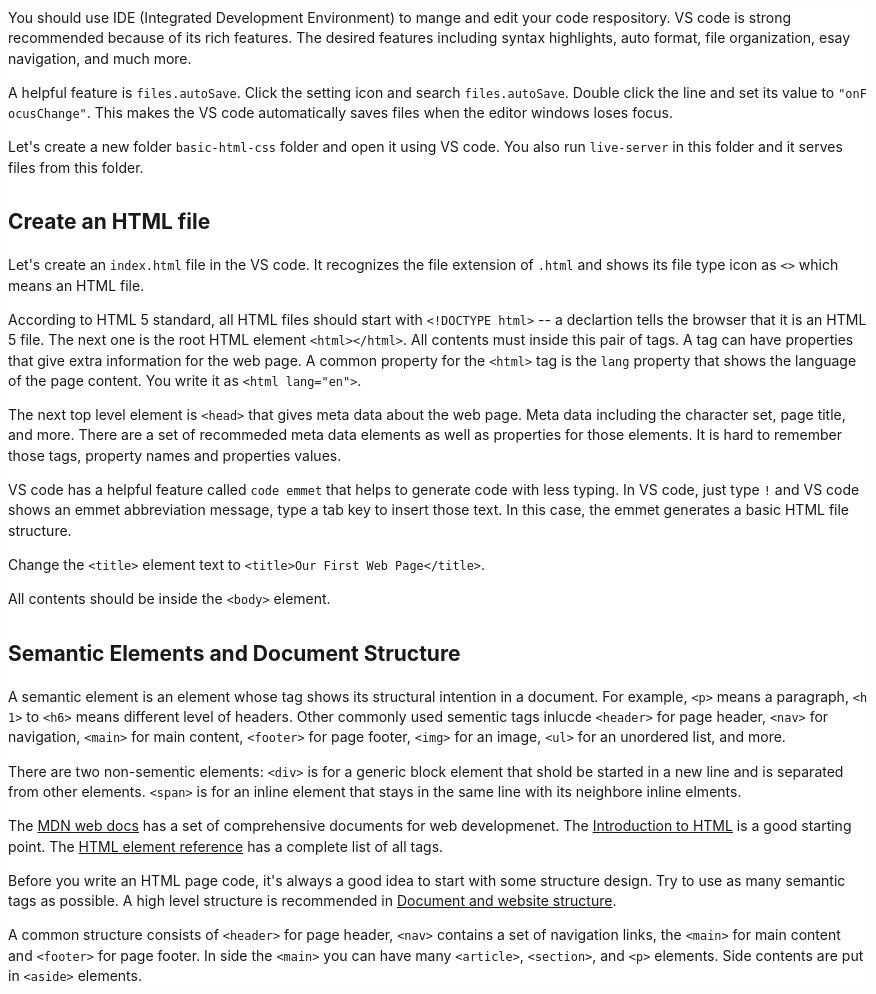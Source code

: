 You should use IDE (Integrated Development Environment) to mange and edit your code respository. VS code is strong recommended because of its rich features. The desired features including syntax highlights, auto format, file organization, esay navigation, and much more.

A helpful feature is `files.autoSave`. Click the setting icon and search `files.autoSave`. Double click the line and set its value to `"onFocusChange"`. This makes the VS code automatically saves files when the editor windows loses focus.

Let's create a new folder `basic-html-css` folder and open it using VS code. You also run `live-server` in this folder and it serves files from this folder.

## Create an HTML file

Let's create an `index.html` file in the VS code. It recognizes the file extension of `.html` and shows its file type icon as `<>` which means an HTML file.

According to HTML 5 standard, all HTML files should start with `<!DOCTYPE html>` -- a declartion tells the browser that it is an HTML 5 file. The next one is the root HTML element `<html></html>`. All contents must inside this pair of tags. A tag can have properties that give extra information for the web page. A common property for the `<html>` tag is the `lang` property that shows the language of the page content. You write it as `<html lang="en">`.

The next top level element is `<head>` that gives meta data about the web page. Meta data including the character set, page title, and more. There are a set of recommeded meta data elements as well as properties for those elements. It is hard to remember those tags, property names and properties values.

VS code has a helpful feature called `code emmet` that helps to generate code with less typing. In VS code, just type `!` and VS code shows an emmet abbreviation message, type a tab key to insert those text. In this case, the emmet generates a basic HTML file structure.

Change the `<title>` element text to `<title>Our First Web Page</title>`.

All contents should be inside the `<body>` element.

## Semantic Elements and Document Structure

A semantic element is an element whose tag shows its structural intention in a document. For example, `<p>` means a paragraph, `<h1>` to `<h6>` means different level of headers. Other commonly used sementic tags inlucde `<header>` for page header, `<nav>` for navigation, `<main>` for main content, `<footer>` for page footer, `<img>` for an image, `<ul>` for an unordered list, and more.

There are two non-sementic elements: `<div>` is for a generic block element that shold be started in a new line and is separated from other elements. `<span>` is for an inline element that stays in the same line with its neighbore inline elments.

The [MDN web docs](https://developer.mozilla.org/en-US/) has a set of comprehensive documents for web developmenet. The [Introduction to HTML](https://developer.mozilla.org/en-US/docs/Learn/HTML/Introduction_to_HTML) is a good starting point. The [HTML element reference](https://developer.mozilla.org/en-US/docs/Web/HTML/Element) has a complete list of all tags.

Before you write an HTML page code, it's always a good idea to start with some structure design. Try to use as many semantic tags as possible. A high level structure is recommended in [Document and website structure](https://developer.mozilla.org/en-US/docs/Learn/HTML/Introduction_to_HTML/Document_and_website_structure).

A common structure consists of `<header>` for page header, `<nav>` contains a set of navigation links, the `<main>` for main content and `<footer>` for page footer. In side the `<main>` you can have many `<article>`, `<section>`, and `<p>` elements. Side contents are put in `<aside>` elements.
